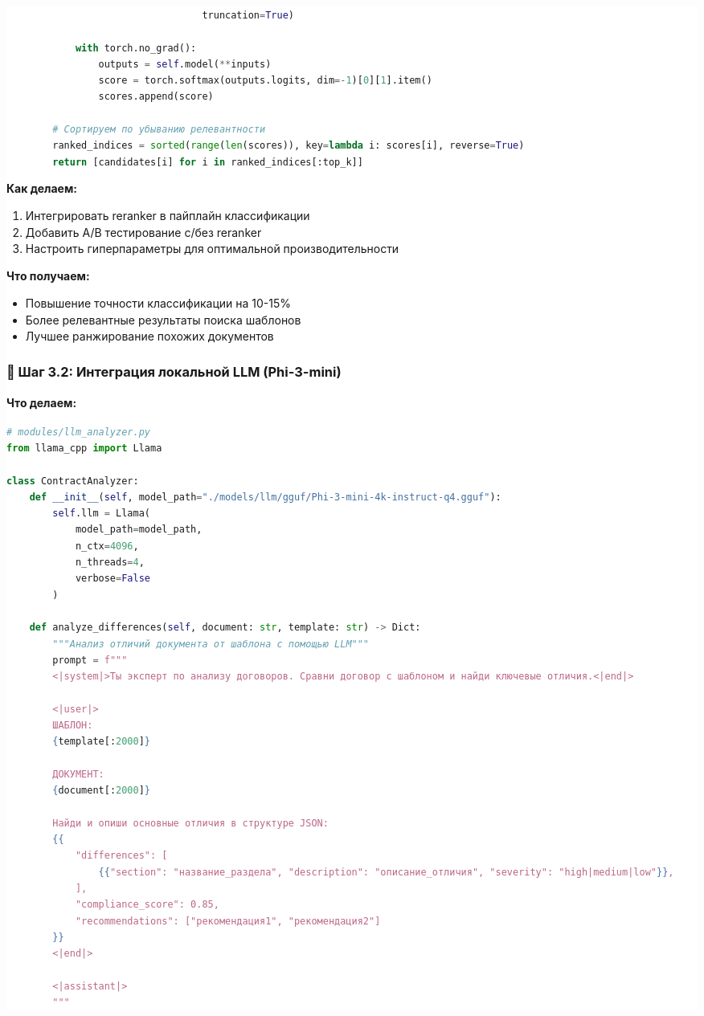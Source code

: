 ```python
                                  truncation=True)
            
            with torch.no_grad():
                outputs = self.model(**inputs)
                score = torch.softmax(outputs.logits, dim=-1)[0][1].item()
                scores.append(score)
        
        # Сортируем по убыванию релевантности
        ranked_indices = sorted(range(len(scores)), key=lambda i: scores[i], reverse=True)
        return [candidates[i] for i in ranked_indices[:top_k]]
```

**Как делаем:**
1. Интегрировать reranker в пайплайн классификации
2. Добавить A/B тестирование с/без reranker
3. Настроить гиперпараметры для оптимальной производительности

**Что получаем:**
- Повышение точности классификации на 10-15%
- Более релевантные результаты поиска шаблонов
- Лучшее ранжирование похожих документов

### 🧠 Шаг 3.2: Интеграция локальной LLM (Phi-3-mini)

**Что делаем:**
```python
# modules/llm_analyzer.py
from llama_cpp import Llama

class ContractAnalyzer:
    def __init__(self, model_path="./models/llm/gguf/Phi-3-mini-4k-instruct-q4.gguf"):
        self.llm = Llama(
            model_path=model_path,
            n_ctx=4096,
            n_threads=4,
            verbose=False
        )
    
    def analyze_differences(self, document: str, template: str) -> Dict:
        """Анализ отличий документа от шаблона с помощью LLM"""
        prompt = f"""
        <|system|>Ты эксперт по анализу договоров. Сравни договор с шаблоном и найди ключевые отличия.<|end|>
        
        <|user|>
        ШАБЛОН:
        {template[:2000]}
        
        ДОКУМЕНТ:
        {document[:2000]}
        
        Найди и опиши основные отличия в структуре JSON:
        {{
            "differences": [
                {{"section": "название_раздела", "description": "описание_отличия", "severity": "high|medium|low"}},
            ],
            "compliance_score": 0.85,
            "recommendations": ["рекомендация1", "рекомендация2"]
        }}
        <|end|>
        
        <|assistant|>
        """
```